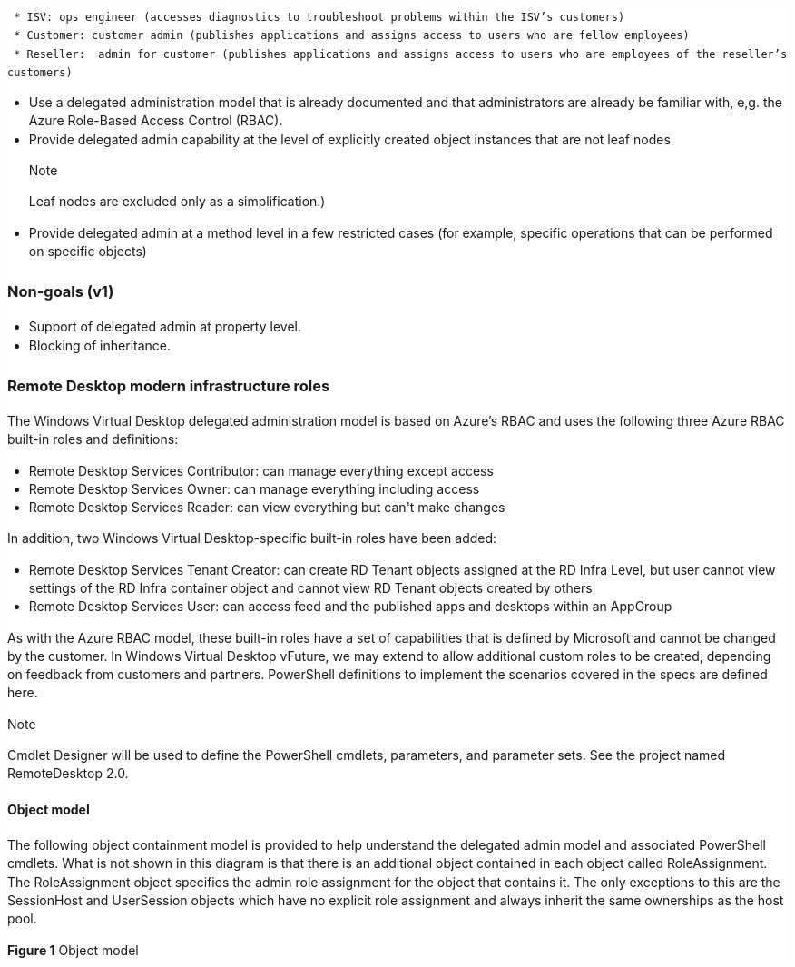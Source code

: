      * ISV: ops engineer (accesses diagnostics to troubleshoot problems within the ISV’s customers)
     * Customer: customer admin (publishes applications and assigns access to users who are fellow employees)
     * Reseller:  admin for customer (publishes applications and assigns access to users who are employees of the reseller’s customers)
  * Use a delegated administration model that is already documented and that administrators are already be familiar with, e,g. the Azure Role-Based Access Control (RBAC).
  * Provide delegated admin capability at the level of explicitly created object instances that are not leaf nodes
    >[!NOTE]
    >Leaf nodes are excluded only as a simplification.)
  * Provide delegated admin at a method level in a few restricted cases (for example, specific operations that can be performed on specific objects)

### Non-goals (v1)

* Support of delegated admin at property level.
* Blocking of inheritance.

### Remote Desktop modern infrastructure roles

The Windows Virtual Desktop delegated administration model is based on Azure’s RBAC and uses the following three Azure RBAC built-in roles and definitions:

* Remote Desktop Services Contributor: can manage everything except access
* Remote Desktop Services Owner: can manage everything including access
* Remote Desktop Services Reader: can view everything but can't make changes

In addition, two Windows Virtual Desktop-specific built-in roles have been added:

* Remote Desktop Services Tenant Creator: can create RD Tenant objects assigned at the RD Infra Level, but user cannot view settings of the RD Infra container object and cannot view RD Tenant objects created by others
* Remote Desktop Services User: can access feed and the published apps and desktops within an AppGroup

As with the Azure RBAC model, these built-in roles have a set of capabilities that is defined by Microsoft and cannot be changed by the customer. In Windows Virtual Desktop vFuture, we may extend to allow additional custom roles to be created, depending on feedback from customers and partners.
PowerShell definitions to implement the scenarios covered in the specs are defined here.

>[!NOTE]
>Cmdlet Designer will be used to define the PowerShell cmdlets, parameters, and parameter sets. See the project named RemoteDesktop 2.0.

#### Object model

The following object containment model is provided to help understand the delegated admin model and associated PowerShell cmdlets. What is not shown in this diagram is that there is an additional object contained in each object called RoleAssignment. The RoleAssignment object specifies the admin role assignment for the object that contains it. The only exceptions to this are the SessionHost and UserSession objects which have no explicit role assignment and always inherit the same ownerships as the host pool.

**Figure 1** Object model
